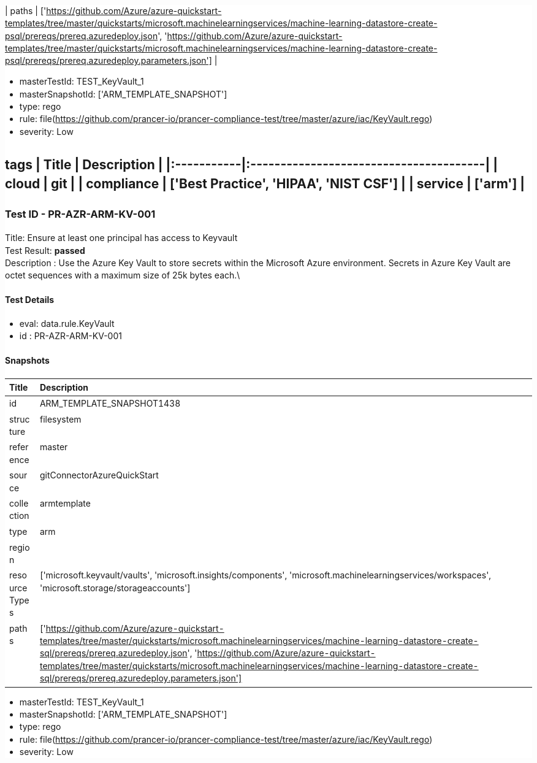 | paths         | ['https://github.com/Azure/azure-quickstart-templates/tree/master/quickstarts/microsoft.machinelearningservices/machine-learning-datastore-create-psql/prereqs/prereq.azuredeploy.json', 'https://github.com/Azure/azure-quickstart-templates/tree/master/quickstarts/microsoft.machinelearningservices/machine-learning-datastore-create-psql/prereqs/prereq.azuredeploy.parameters.json'] |

- masterTestId: TEST_KeyVault_1
- masterSnapshotId: ['ARM_TEMPLATE_SNAPSHOT']
- type: rego
- rule: file(https://github.com/prancer-io/prancer-compliance-test/tree/master/azure/iac/KeyVault.rego)
- severity: Low

tags
| Title      | Description                            |
|:-----------|:---------------------------------------|
| cloud      | git                                    |
| compliance | ['Best Practice', 'HIPAA', 'NIST CSF'] |
| service    | ['arm']                                |
----------------------------------------------------------------


### Test ID - PR-AZR-ARM-KV-001
Title: Ensure at least one principal has access to Keyvault\
Test Result: **passed**\
Description : Use the Azure Key Vault to store secrets within the Microsoft Azure environment. Secrets in Azure Key Vault are octet sequences with a maximum size of 25k bytes each.\

#### Test Details
- eval: data.rule.KeyVault
- id : PR-AZR-ARM-KV-001

#### Snapshots
| Title         | Description                                                                                                                                                                                                                                                                                                                                                                               |
|:--------------|:------------------------------------------------------------------------------------------------------------------------------------------------------------------------------------------------------------------------------------------------------------------------------------------------------------------------------------------------------------------------------------------|
| id            | ARM_TEMPLATE_SNAPSHOT1438                                                                                                                                                                                                                                                                                                                                                                 |
| structure     | filesystem                                                                                                                                                                                                                                                                                                                                                                                |
| reference     | master                                                                                                                                                                                                                                                                                                                                                                                    |
| source        | gitConnectorAzureQuickStart                                                                                                                                                                                                                                                                                                                                                               |
| collection    | armtemplate                                                                                                                                                                                                                                                                                                                                                                               |
| type          | arm                                                                                                                                                                                                                                                                                                                                                                                       |
| region        |                                                                                                                                                                                                                                                                                                                                                                                           |
| resourceTypes | ['microsoft.keyvault/vaults', 'microsoft.insights/components', 'microsoft.machinelearningservices/workspaces', 'microsoft.storage/storageaccounts']                                                                                                                                                                                                                                       |
| paths         | ['https://github.com/Azure/azure-quickstart-templates/tree/master/quickstarts/microsoft.machinelearningservices/machine-learning-datastore-create-sql/prereqs/prereq.azuredeploy.json', 'https://github.com/Azure/azure-quickstart-templates/tree/master/quickstarts/microsoft.machinelearningservices/machine-learning-datastore-create-sql/prereqs/prereq.azuredeploy.parameters.json'] |

- masterTestId: TEST_KeyVault_1
- masterSnapshotId: ['ARM_TEMPLATE_SNAPSHOT']
- type: rego
- rule: file(https://github.com/prancer-io/prancer-compliance-test/tree/master/azure/iac/KeyVault.rego)
- severity: Low
